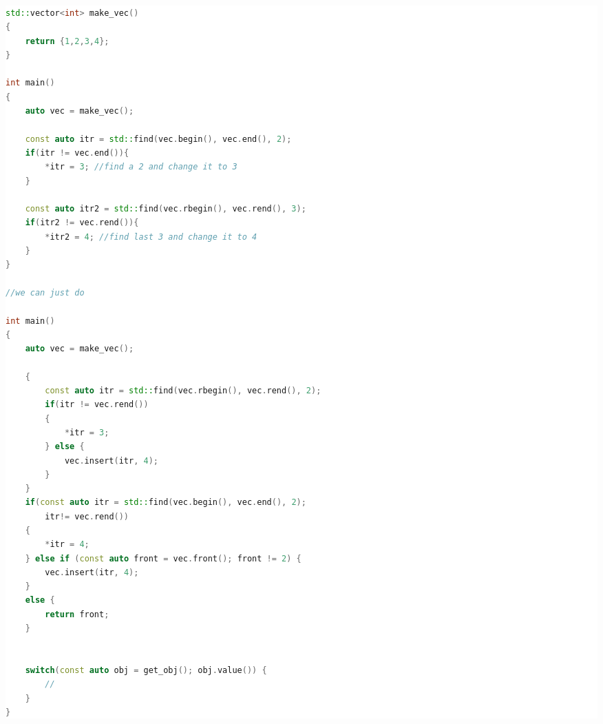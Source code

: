 ```cpp
std::vector<int> make_vec()
{
    return {1,2,3,4};
}

int main()
{
    auto vec = make_vec();
    
    const auto itr = std::find(vec.begin(), vec.end(), 2);
    if(itr != vec.end()){
        *itr = 3; //find a 2 and change it to 3
    }

    const auto itr2 = std::find(vec.rbegin(), vec.rend(), 3);
    if(itr2 != vec.rend()){
        *itr2 = 4; //find last 3 and change it to 4
    }
}

//we can just do

int main()
{
    auto vec = make_vec();
    
    {
        const auto itr = std::find(vec.rbegin(), vec.rend(), 2);
        if(itr != vec.rend())
        {
            *itr = 3;
        } else {
            vec.insert(itr, 4);
        }
    }
    if(const auto itr = std::find(vec.begin(), vec.end(), 2); 
        itr!= vec.rend())
    {
        *itr = 4;
    } else if (const auto front = vec.front(); front != 2) {
        vec.insert(itr, 4);
    }
    else {
        return front;
    }


    switch(const auto obj = get_obj(); obj.value()) {
        //
    }
}
```
